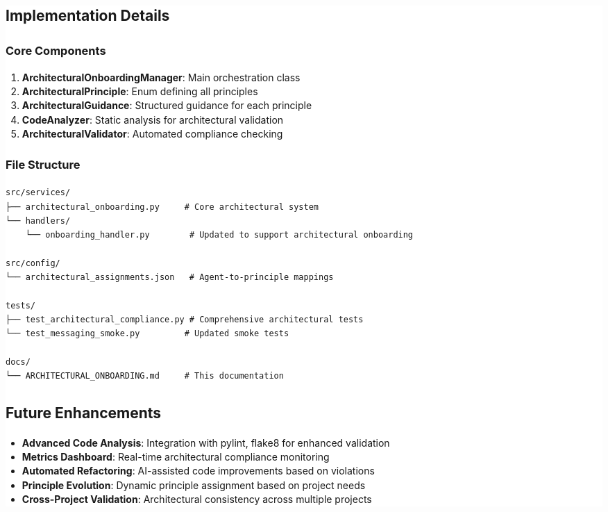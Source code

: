 ## Implementation Details

### Core Components

1. **ArchitecturalOnboardingManager**: Main orchestration class
2. **ArchitecturalPrinciple**: Enum defining all principles
3. **ArchitecturalGuidance**: Structured guidance for each principle
4. **CodeAnalyzer**: Static analysis for architectural validation
5. **ArchitecturalValidator**: Automated compliance checking

### File Structure

```
src/services/
├── architectural_onboarding.py     # Core architectural system
└── handlers/
    └── onboarding_handler.py        # Updated to support architectural onboarding

src/config/
└── architectural_assignments.json   # Agent-to-principle mappings

tests/
├── test_architectural_compliance.py # Comprehensive architectural tests
└── test_messaging_smoke.py         # Updated smoke tests

docs/
└── ARCHITECTURAL_ONBOARDING.md     # This documentation
```

## Future Enhancements

- **Advanced Code Analysis**: Integration with pylint, flake8 for enhanced validation
- **Metrics Dashboard**: Real-time architectural compliance monitoring
- **Automated Refactoring**: AI-assisted code improvements based on violations
- **Principle Evolution**: Dynamic principle assignment based on project needs
- **Cross-Project Validation**: Architectural consistency across multiple projects
